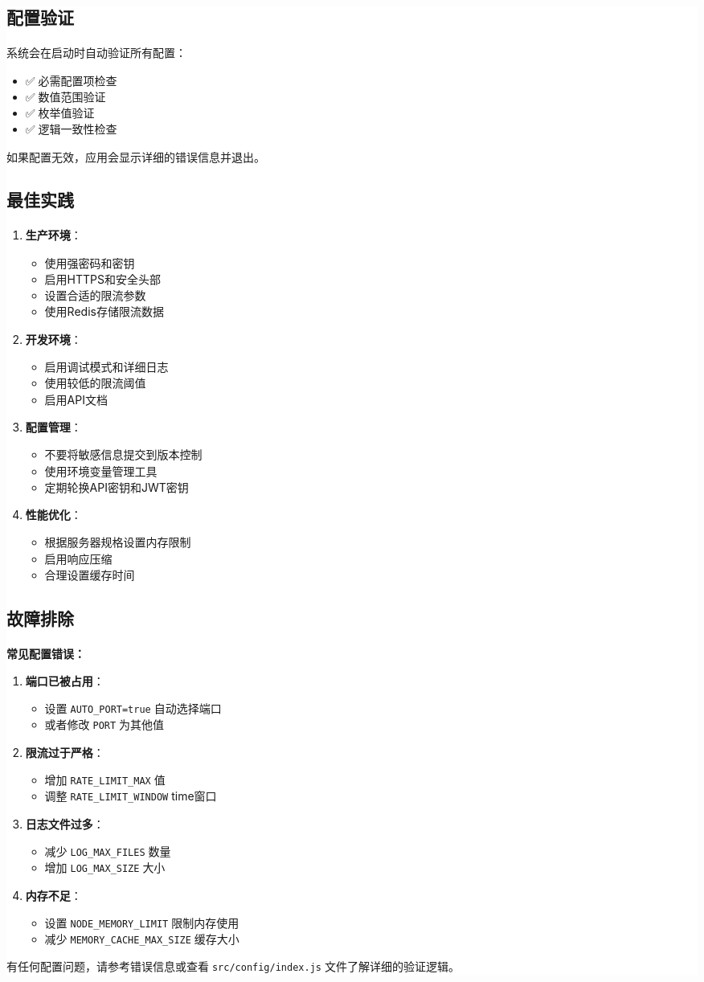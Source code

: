 ## 配置验证

系统会在启动时自动验证所有配置：

- ✅ 必需配置项检查
- ✅ 数值范围验证
- ✅ 枚举值验证
- ✅ 逻辑一致性检查

如果配置无效，应用会显示详细的错误信息并退出。

## 最佳实践

1. **生产环境**：
   - 使用强密码和密钥
   - 启用HTTPS和安全头部
   - 设置合适的限流参数
   - 使用Redis存储限流数据

2. **开发环境**：
   - 启用调试模式和详细日志
   - 使用较低的限流阈值
   - 启用API文档

3. **配置管理**：
   - 不要将敏感信息提交到版本控制
   - 使用环境变量管理工具
   - 定期轮换API密钥和JWT密钥

4. **性能优化**：
   - 根据服务器规格设置内存限制
   - 启用响应压缩
   - 合理设置缓存时间

## 故障排除

**常见配置错误：**

1. **端口已被占用**：
   - 设置 `AUTO_PORT=true` 自动选择端口
   - 或者修改 `PORT` 为其他值

2. **限流过于严格**：
   - 增加 `RATE_LIMIT_MAX` 值
   - 调整 `RATE_LIMIT_WINDOW` time窗口

3. **日志文件过多**：
   - 减少 `LOG_MAX_FILES` 数量
   - 增加 `LOG_MAX_SIZE` 大小

4. **内存不足**：
   - 设置 `NODE_MEMORY_LIMIT` 限制内存使用
   - 减少 `MEMORY_CACHE_MAX_SIZE` 缓存大小

有任何配置问题，请参考错误信息或查看 `src/config/index.js` 文件了解详细的验证逻辑。